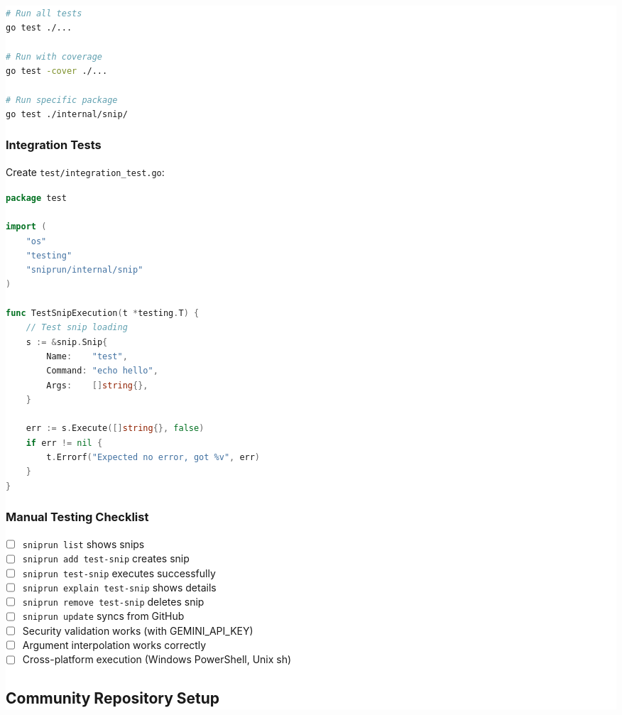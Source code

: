 ```bash
# Run all tests
go test ./...

# Run with coverage
go test -cover ./...

# Run specific package
go test ./internal/snip/
```

### Integration Tests

Create `test/integration_test.go`:

```go
package test

import (
    "os"
    "testing"
    "sniprun/internal/snip"
)

func TestSnipExecution(t *testing.T) {
    // Test snip loading
    s := &snip.Snip{
        Name:    "test",
        Command: "echo hello",
        Args:    []string{},
    }
    
    err := s.Execute([]string{}, false)
    if err != nil {
        t.Errorf("Expected no error, got %v", err)
    }
}
```

### Manual Testing Checklist

- [ ] `sniprun list` shows snips
- [ ] `sniprun add test-snip` creates snip
- [ ] `sniprun test-snip` executes successfully
- [ ] `sniprun explain test-snip` shows details
- [ ] `sniprun remove test-snip` deletes snip
- [ ] `sniprun update` syncs from GitHub
- [ ] Security validation works (with GEMINI_API_KEY)
- [ ] Argument interpolation works correctly
- [ ] Cross-platform execution (Windows PowerShell, Unix sh)

## Community Repository Setup
